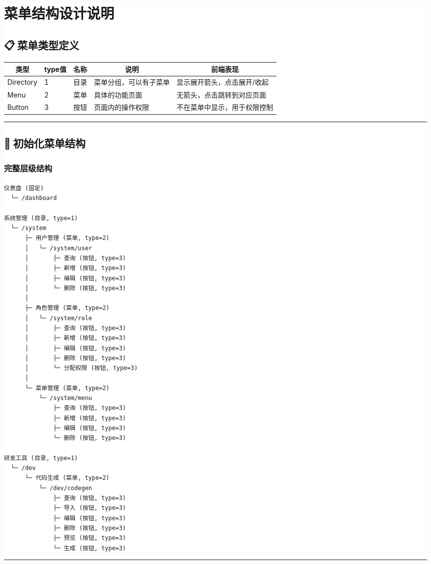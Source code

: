 # 菜单结构设计说明

## 📋 菜单类型定义

| 类型 | type值 | 名称 | 说明 | 前端表现 |
|-----|--------|------|------|---------|
| Directory | 1 | 目录 | 菜单分组，可以有子菜单 | 显示展开箭头，点击展开/收起 |
| Menu | 2 | 菜单 | 具体的功能页面 | 无箭头，点击跳转到对应页面 |
| Button | 3 | 按钮 | 页面内的操作权限 | 不在菜单中显示，用于权限控制 |

---

## 🌲 初始化菜单结构

### 完整层级结构

```
仪表盘 (固定)
  └─ /dashboard

系统管理 (目录, type=1)
  └─ /system
      ├─ 用户管理 (菜单, type=2)
      │   └─ /system/user
      │       ├─ 查询 (按钮, type=3)
      │       ├─ 新增 (按钮, type=3)
      │       ├─ 编辑 (按钮, type=3)
      │       └─ 删除 (按钮, type=3)
      │
      ├─ 角色管理 (菜单, type=2)
      │   └─ /system/role
      │       ├─ 查询 (按钮, type=3)
      │       ├─ 新增 (按钮, type=3)
      │       ├─ 编辑 (按钮, type=3)
      │       ├─ 删除 (按钮, type=3)
      │       └─ 分配权限 (按钮, type=3)
      │
      └─ 菜单管理 (菜单, type=2)
          └─ /system/menu
              ├─ 查询 (按钮, type=3)
              ├─ 新增 (按钮, type=3)
              ├─ 编辑 (按钮, type=3)
              └─ 删除 (按钮, type=3)

研发工具 (目录, type=1)
  └─ /dev
      └─ 代码生成 (菜单, type=2)
          └─ /dev/codegen
              ├─ 查询 (按钮, type=3)
              ├─ 导入 (按钮, type=3)
              ├─ 编辑 (按钮, type=3)
              ├─ 删除 (按钮, type=3)
              ├─ 预览 (按钮, type=3)
              └─ 生成 (按钮, type=3)
```

---